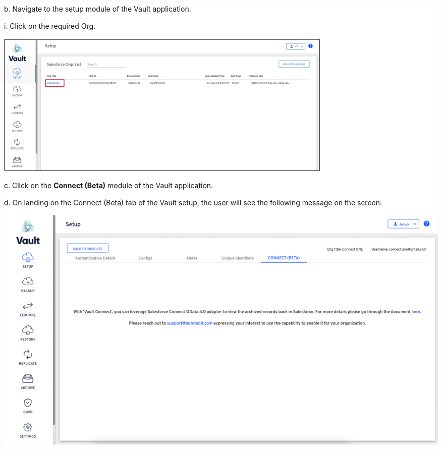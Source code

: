 &#x20;

b.      Navigate to the setup module of the Vault application.

i.        Click on the required Org.

&#x20;

![](../../../../.gitbook/assets/VC2.1.png)

&#x20;

c.       Click on the **Connect (Beta)** module of the Vault application.

d.      On landing on the Connect (Beta) tab of the Vault setup, the user will see the following message on the screen:

&#x20;

![](<../../../../.gitbook/assets/VC2.2 (1).png>)
